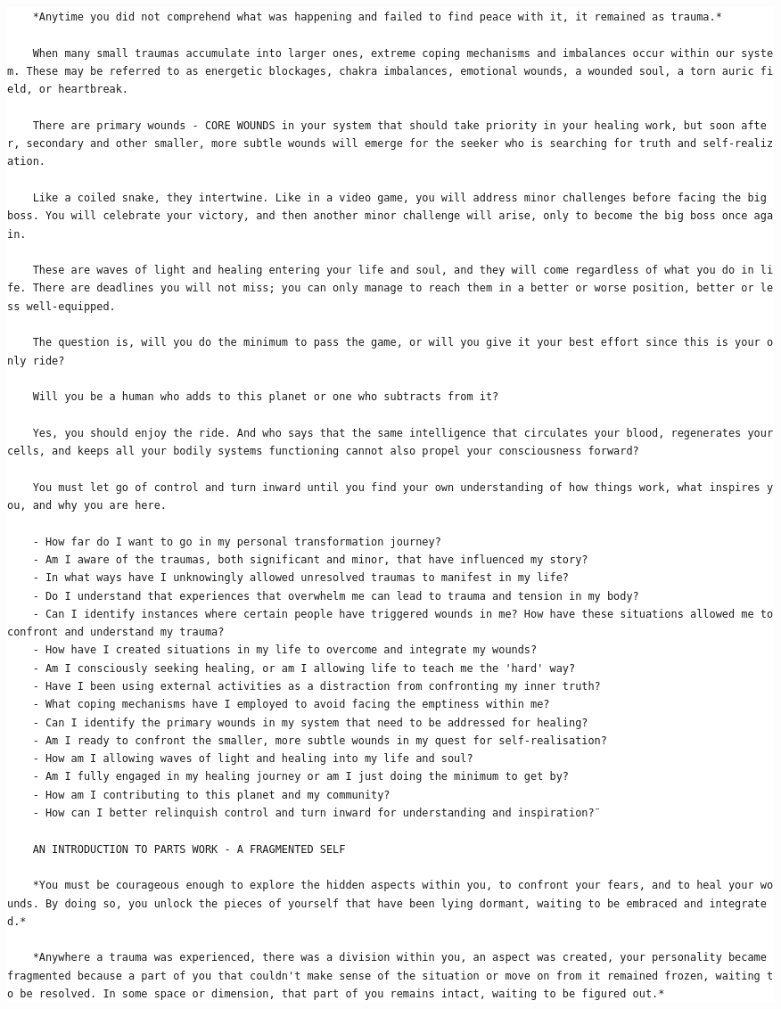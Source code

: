         *Anytime you did not comprehend what was happening and failed to find peace with it, it remained as trauma.*
        
        When many small traumas accumulate into larger ones, extreme coping mechanisms and imbalances occur within our system. These may be referred to as energetic blockages, chakra imbalances, emotional wounds, a wounded soul, a torn auric field, or heartbreak.
        
        There are primary wounds - CORE WOUNDS in your system that should take priority in your healing work, but soon after, secondary and other smaller, more subtle wounds will emerge for the seeker who is searching for truth and self-realization.
        
        Like a coiled snake, they intertwine. Like in a video game, you will address minor challenges before facing the big boss. You will celebrate your victory, and then another minor challenge will arise, only to become the big boss once again.
        
        These are waves of light and healing entering your life and soul, and they will come regardless of what you do in life. There are deadlines you will not miss; you can only manage to reach them in a better or worse position, better or less well-equipped.
        
        The question is, will you do the minimum to pass the game, or will you give it your best effort since this is your only ride?
        
        Will you be a human who adds to this planet or one who subtracts from it?
        
        Yes, you should enjoy the ride. And who says that the same intelligence that circulates your blood, regenerates your cells, and keeps all your bodily systems functioning cannot also propel your consciousness forward?
        
        You must let go of control and turn inward until you find your own understanding of how things work, what inspires you, and why you are here.
        
        - How far do I want to go in my personal transformation journey?
        - Am I aware of the traumas, both significant and minor, that have influenced my story?
        - In what ways have I unknowingly allowed unresolved traumas to manifest in my life?
        - Do I understand that experiences that overwhelm me can lead to trauma and tension in my body?
        - Can I identify instances where certain people have triggered wounds in me? How have these situations allowed me to confront and understand my trauma?
        - How have I created situations in my life to overcome and integrate my wounds?
        - Am I consciously seeking healing, or am I allowing life to teach me the 'hard' way?
        - Have I been using external activities as a distraction from confronting my inner truth?
        - What coping mechanisms have I employed to avoid facing the emptiness within me?
        - Can I identify the primary wounds in my system that need to be addressed for healing?
        - Am I ready to confront the smaller, more subtle wounds in my quest for self-realisation?
        - How am I allowing waves of light and healing into my life and soul?
        - Am I fully engaged in my healing journey or am I just doing the minimum to get by?
        - How am I contributing to this planet and my community?
        - How can I better relinquish control and turn inward for understanding and inspiration?¨
        
        AN INTRODUCTION TO PARTS WORK - A FRAGMENTED SELF 
        
        *You must be courageous enough to explore the hidden aspects within you, to confront your fears, and to heal your wounds. By doing so, you unlock the pieces of yourself that have been lying dormant, waiting to be embraced and integrated.*
        
        *Anywhere a trauma was experienced, there was a division within you, an aspect was created, your personality became fragmented because a part of you that couldn't make sense of the situation or move on from it remained frozen, waiting to be resolved. In some space or dimension, that part of you remains intact, waiting to be figured out.*
        